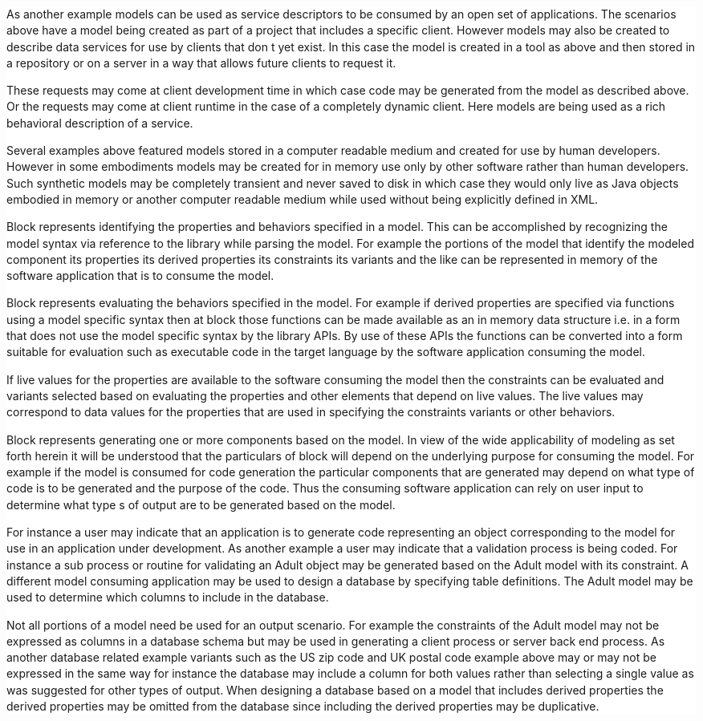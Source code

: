 As another example models can be used as service descriptors to be consumed by an open set of applications. The scenarios above have a model being created as part of a project that includes a specific client. However models may also be created to describe data services for use by clients that don t yet exist. In this case the model is created in a tool as above and then stored in a repository or on a server in a way that allows future clients to request it.

These requests may come at client development time in which case code may be generated from the model as described above. Or the requests may come at client runtime in the case of a completely dynamic client. Here models are being used as a rich behavioral description of a service.

Several examples above featured models stored in a computer readable medium and created for use by human developers. However in some embodiments models may be created for in memory use only by other software rather than human developers. Such synthetic models may be completely transient and never saved to disk in which case they would only live as Java objects embodied in memory or another computer readable medium while used without being explicitly defined in XML.

Block represents identifying the properties and behaviors specified in a model. This can be accomplished by recognizing the model syntax via reference to the library while parsing the model. For example the portions of the model that identify the modeled component its properties its derived properties its constraints its variants and the like can be represented in memory of the software application that is to consume the model.

Block represents evaluating the behaviors specified in the model. For example if derived properties are specified via functions using a model specific syntax then at block those functions can be made available as an in memory data structure i.e. in a form that does not use the model specific syntax by the library APIs. By use of these APIs the functions can be converted into a form suitable for evaluation such as executable code in the target language by the software application consuming the model.

If live values for the properties are available to the software consuming the model then the constraints can be evaluated and variants selected based on evaluating the properties and other elements that depend on live values. The live values may correspond to data values for the properties that are used in specifying the constraints variants or other behaviors.

Block represents generating one or more components based on the model. In view of the wide applicability of modeling as set forth herein it will be understood that the particulars of block will depend on the underlying purpose for consuming the model. For example if the model is consumed for code generation the particular components that are generated may depend on what type of code is to be generated and the purpose of the code. Thus the consuming software application can rely on user input to determine what type s of output are to be generated based on the model.

For instance a user may indicate that an application is to generate code representing an object corresponding to the model for use in an application under development. As another example a user may indicate that a validation process is being coded. For instance a sub process or routine for validating an Adult object may be generated based on the Adult model with its constraint. A different model consuming application may be used to design a database by specifying table definitions. The Adult model may be used to determine which columns to include in the database.

Not all portions of a model need be used for an output scenario. For example the constraints of the Adult model may not be expressed as columns in a database schema but may be used in generating a client process or server back end process. As another database related example variants such as the US zip code and UK postal code example above may or may not be expressed in the same way for instance the database may include a column for both values rather than selecting a single value as was suggested for other types of output. When designing a database based on a model that includes derived properties the derived properties may be omitted from the database since including the derived properties may be duplicative.
